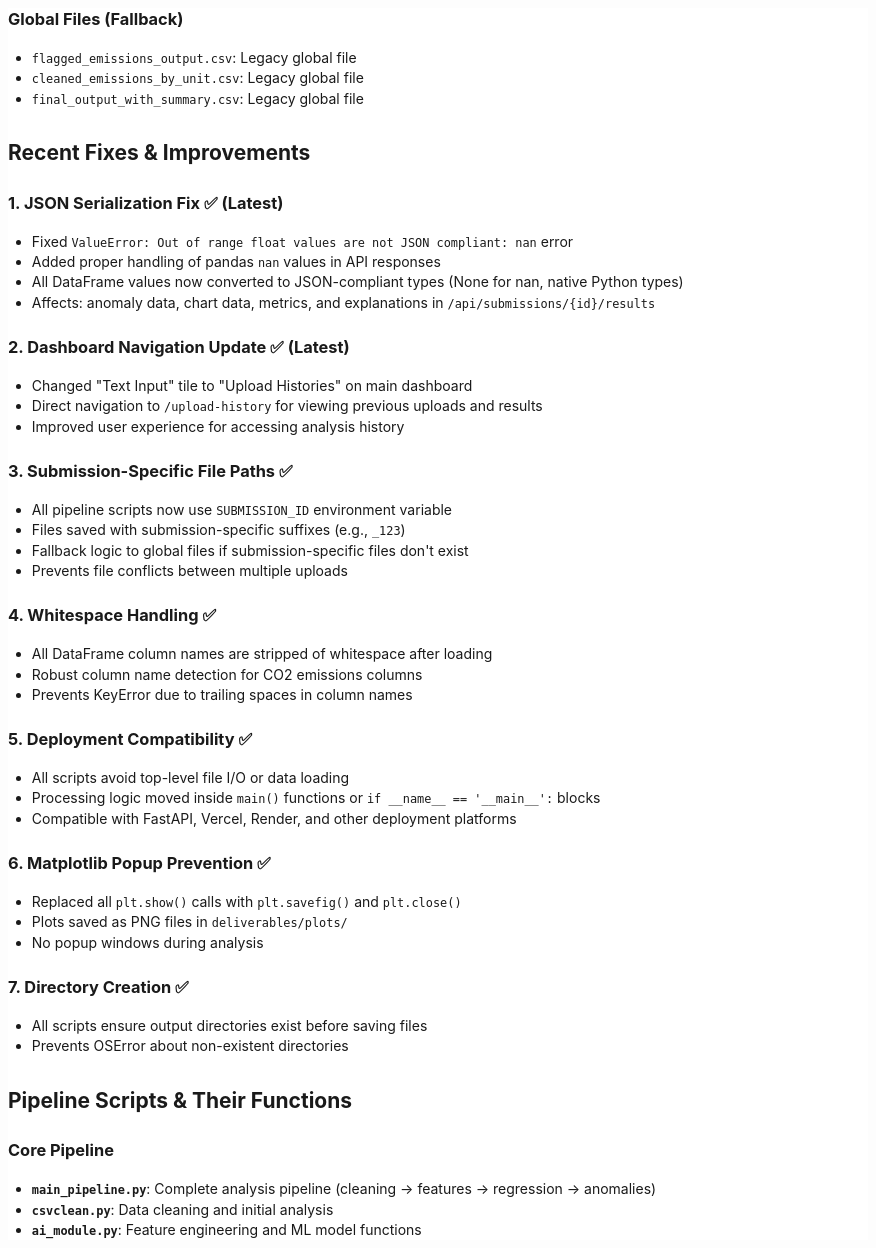 ### Global Files (Fallback)
- `flagged_emissions_output.csv`: Legacy global file
- `cleaned_emissions_by_unit.csv`: Legacy global file
- `final_output_with_summary.csv`: Legacy global file

## Recent Fixes & Improvements

### 1. **JSON Serialization Fix** ✅ (Latest)
- Fixed `ValueError: Out of range float values are not JSON compliant: nan` error
- Added proper handling of pandas `nan` values in API responses
- All DataFrame values now converted to JSON-compliant types (None for nan, native Python types)
- Affects: anomaly data, chart data, metrics, and explanations in `/api/submissions/{id}/results`

### 2. **Dashboard Navigation Update** ✅ (Latest)
- Changed "Text Input" tile to "Upload Histories" on main dashboard
- Direct navigation to `/upload-history` for viewing previous uploads and results
- Improved user experience for accessing analysis history

### 3. **Submission-Specific File Paths** ✅
- All pipeline scripts now use `SUBMISSION_ID` environment variable
- Files saved with submission-specific suffixes (e.g., `_123`)
- Fallback logic to global files if submission-specific files don't exist
- Prevents file conflicts between multiple uploads

### 4. **Whitespace Handling** ✅
- All DataFrame column names are stripped of whitespace after loading
- Robust column name detection for CO2 emissions columns
- Prevents KeyError due to trailing spaces in column names

### 5. **Deployment Compatibility** ✅
- All scripts avoid top-level file I/O or data loading
- Processing logic moved inside `main()` functions or `if __name__ == '__main__':` blocks
- Compatible with FastAPI, Vercel, Render, and other deployment platforms

### 6. **Matplotlib Popup Prevention** ✅
- Replaced all `plt.show()` calls with `plt.savefig()` and `plt.close()`
- Plots saved as PNG files in `deliverables/plots/`
- No popup windows during analysis

### 7. **Directory Creation** ✅
- All scripts ensure output directories exist before saving files
- Prevents OSError about non-existent directories

## Pipeline Scripts & Their Functions

### Core Pipeline
- **`main_pipeline.py`**: Complete analysis pipeline (cleaning → features → regression → anomalies)
- **`csvclean.py`**: Data cleaning and initial analysis
- **`ai_module.py`**: Feature engineering and ML model functions
